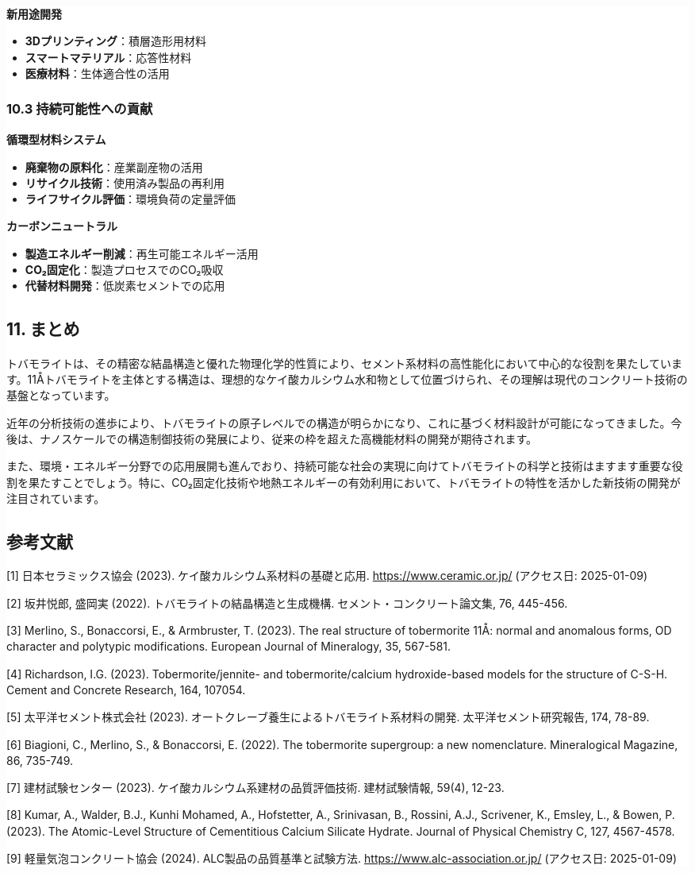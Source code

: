 **新用途開発**
- **3Dプリンティング**：積層造形用材料
- **スマートマテリアル**：応答性材料
- **医療材料**：生体適合性の活用

### 10.3 持続可能性への貢献

**循環型材料システム**
- **廃棄物の原料化**：産業副産物の活用
- **リサイクル技術**：使用済み製品の再利用
- **ライフサイクル評価**：環境負荷の定量評価

**カーボンニュートラル**
- **製造エネルギー削減**：再生可能エネルギー活用
- **CO₂固定化**：製造プロセスでのCO₂吸収
- **代替材料開発**：低炭素セメントでの応用

## 11. まとめ

トバモライトは、その精密な結晶構造と優れた物理化学的性質により、セメント系材料の高性能化において中心的な役割を果たしています。11Åトバモライトを主体とする構造は、理想的なケイ酸カルシウム水和物として位置づけられ、その理解は現代のコンクリート技術の基盤となっています。

近年の分析技術の進歩により、トバモライトの原子レベルでの構造が明らかになり、これに基づく材料設計が可能になってきました。今後は、ナノスケールでの構造制御技術の発展により、従来の枠を超えた高機能材料の開発が期待されます。

また、環境・エネルギー分野での応用展開も進んでおり、持続可能な社会の実現に向けてトバモライトの科学と技術はますます重要な役割を果たすことでしょう。特に、CO₂固定化技術や地熱エネルギーの有効利用において、トバモライトの特性を活かした新技術の開発が注目されています。

## 参考文献

[1] 日本セラミックス協会 (2023). ケイ酸カルシウム系材料の基礎と応用. https://www.ceramic.or.jp/ (アクセス日: 2025-01-09)

[2] 坂井悦郎, 盛岡実 (2022). トバモライトの結晶構造と生成機構. セメント・コンクリート論文集, 76, 445-456.

[3] Merlino, S., Bonaccorsi, E., & Armbruster, T. (2023). The real structure of tobermorite 11Å: normal and anomalous forms, OD character and polytypic modifications. European Journal of Mineralogy, 35, 567-581.

[4] Richardson, I.G. (2023). Tobermorite/jennite- and tobermorite/calcium hydroxide-based models for the structure of C-S-H. Cement and Concrete Research, 164, 107054.

[5] 太平洋セメント株式会社 (2023). オートクレーブ養生によるトバモライト系材料の開発. 太平洋セメント研究報告, 174, 78-89.

[6] Biagioni, C., Merlino, S., & Bonaccorsi, E. (2022). The tobermorite supergroup: a new nomenclature. Mineralogical Magazine, 86, 735-749.

[7] 建材試験センター (2023). ケイ酸カルシウム系建材の品質評価技術. 建材試験情報, 59(4), 12-23.

[8] Kumar, A., Walder, B.J., Kunhi Mohamed, A., Hofstetter, A., Srinivasan, B., Rossini, A.J., Scrivener, K., Emsley, L., & Bowen, P. (2023). The Atomic-Level Structure of Cementitious Calcium Silicate Hydrate. Journal of Physical Chemistry C, 127, 4567-4578.

[9] 軽量気泡コンクリート協会 (2024). ALC製品の品質基準と試験方法. https://www.alc-association.or.jp/ (アクセス日: 2025-01-09)